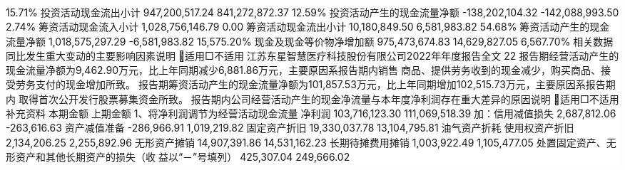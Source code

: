 15.71%
投资活动现金流出小计
947,200,517.24
841,272,872.37
12.59%
投资活动产生的现金流量净额
-138,202,104.32
-142,088,993.50
2.74%
筹资活动现金流入小计
1,028,756,146.79
0.00
筹资活动现金流出小计
10,180,849.50
6,581,983.82
54.68%
筹资活动产生的现金流量净额
1,018,575,297.29
-6,581,983.82
15,575.20%
现金及现金等价物净增加额
975,473,674.83
14,629,827.05
6,567.70%
相关数据同比发生重大变动的主要影响因素说明
适用□不适用
江苏东星智慧医疗科技股份有限公司2022年年度报告全文
22
报告期经营活动产生的现金流量净额为9,462.90万元，比上年同期减少6,881.86万元，主要原因系报告期内销售
商品、提供劳务收到的现金减少，购买商品、接受劳务支付的现金增加所致。
报告期筹资活动产生的现金流量净额为101,857.53万元，比上年同期增加102,515.73万元，主要原因系报告期内
取得首次公开发行股票募集资金所致。
报告期内公司经营活动产生的现金净流量与本年度净利润存在重大差异的原因说明
适用□不适用
补充资料
本期金额
上期金额
1、将净利润调节为经营活动现金流量
净利润
103,716,123.30
111,069,518.39
加：信用减值损失
2,687,812.06
-263,616.63
资产减值准备
-286,966.91
1,019,219.82
固定资产折旧
19,330,037.78
13,104,795.81
油气资产折耗
使用权资产折旧
2,134,206.25
2,255,892.96
无形资产摊销
14,907,391.86
14,531,162.23
长期待摊费用摊销
1,003,922.49
1,105,477.05
处置固定资产、无形资产和其他长期资产的损失（收
益以“－”号填列）
425,307.04
249,666.02